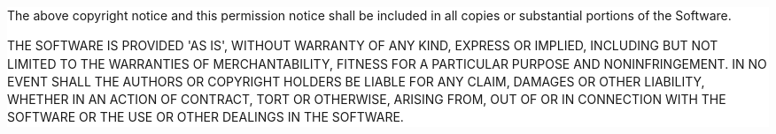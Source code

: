 The above copyright notice and this permission notice shall be
included in all copies or substantial portions of the Software.

THE SOFTWARE IS PROVIDED 'AS IS', WITHOUT WARRANTY OF ANY KIND,
EXPRESS OR IMPLIED, INCLUDING BUT NOT LIMITED TO THE WARRANTIES OF
MERCHANTABILITY, FITNESS FOR A PARTICULAR PURPOSE AND NONINFRINGEMENT.
IN NO EVENT SHALL THE AUTHORS OR COPYRIGHT HOLDERS BE LIABLE FOR ANY
CLAIM, DAMAGES OR OTHER LIABILITY, WHETHER IN AN ACTION OF CONTRACT,
TORT OR OTHERWISE, ARISING FROM, OUT OF OR IN CONNECTION WITH THE
SOFTWARE OR THE USE OR OTHER DEALINGS IN THE SOFTWARE.


